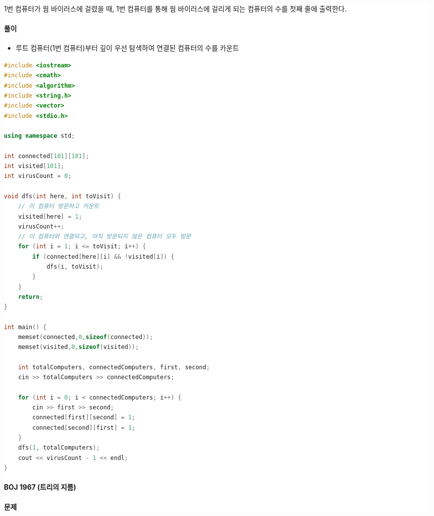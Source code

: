 1번 컴퓨터가 웜 바이러스에 걸렸을 때, 1번 컴퓨터를 통해 웜 바이러스에 걸리게 되는 컴퓨터의 수를 첫째 줄에 출력한다.

#### 풀이

- 루트 컴퓨터(1번 컴퓨터)부터 깊이 우선 탐색하여 연결된 컴퓨터의 수를 카운트

```cpp
#include <iostream>
#include <cmath>
#include <algorithm>
#include <string.h>
#include <vector>
#include <stdio.h>

using namespace std;

int connected[101][101];
int visited[101];
int virusCount = 0;

void dfs(int here, int toVisit) {
    // 이 컴퓨터 방문하고 카운트
    visited[here] = 1;
    virusCount++;
    // 이 컴퓨터와 연결되고, 아직 방문되지 않은 컴퓨터 모두 방문
    for (int i = 1; i <= toVisit; i++) {
        if (connected[here][i] && !visited[i]) {
            dfs(i, toVisit);
        }
    }
    return;
}

int main() {
    memset(connected,0,sizeof(connected));
    memset(visited,0,sizeof(visited));

    int totalComputers, connectedComputers, first, second;
    cin >> totalComputers >> connectedComputers;

    for (int i = 0; i < connectedComputers; i++) {
        cin >> first >> second;
        connected[first][second] = 1;
        connected[second][first] = 1;
    }
    dfs(1, totalComputers);
    cout << virusCount - 1 << endl;
}
```

#### BOJ 1967 (트리의 지름)

#### 문제
